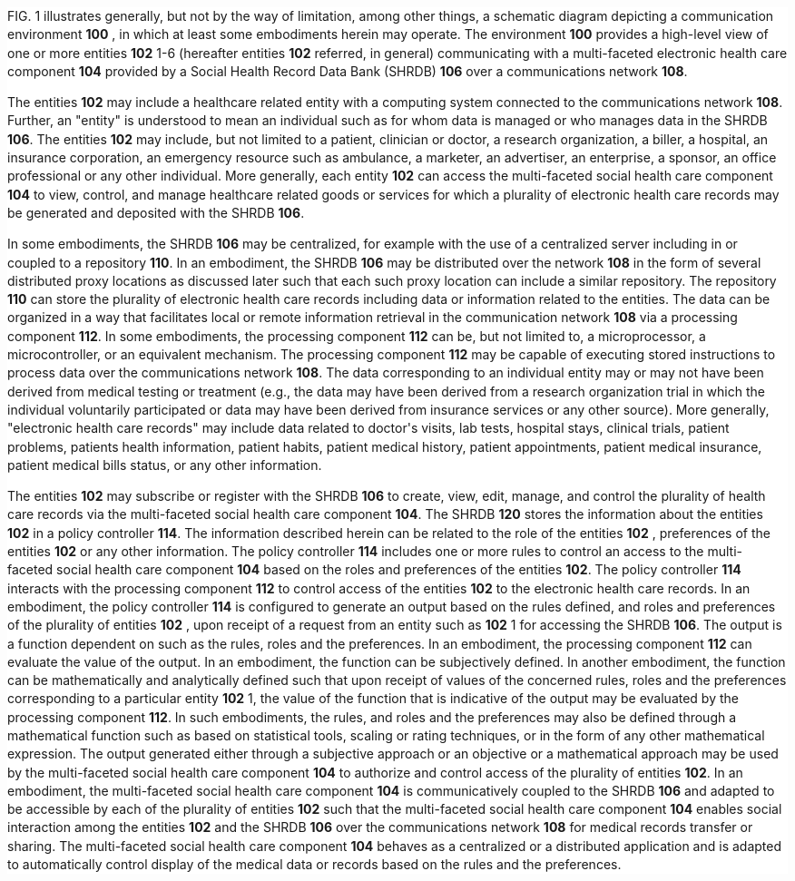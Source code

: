 FIG. 1 illustrates generally, but not by the way of limitation, among other things, a schematic diagram depicting a communication environment **100** , in which at least some embodiments herein may operate. The environment **100** provides a high-level view of one or more entities **102** 1-6 (hereafter entities **102** referred, in general) communicating with a multi-faceted electronic health care component **104** provided by a Social Health Record Data Bank (SHRDB) **106** over a communications network **108**.

The entities **102** may include a healthcare related entity with a computing system connected to the communications network **108**. Further, an "entity" is understood to mean an individual such as for whom data is managed or who manages data in the SHRDB **106**. The entities **102** may include, but not limited to a patient, clinician or doctor, a research organization, a biller, a hospital, an insurance corporation, an emergency resource such as ambulance, a marketer, an advertiser, an enterprise, a sponsor, an office professional or any other individual. More generally, each entity **102** can access the multi-faceted social health care component **104** to view, control, and manage healthcare related goods or services for which a plurality of electronic health care records may be generated and deposited with the SHRDB **106**.

In some embodiments, the SHRDB **106** may be centralized, for example with the use of a centralized server including in or coupled to a repository **110**. In an embodiment, the SHRDB **106** may be distributed over the network **108** in the form of several distributed proxy locations as discussed later such that each such proxy location can include a similar repository. The repository **110** can store the plurality of electronic health care records including data or information related to the entities. The data can be organized in a way that facilitates local or remote information retrieval in the communication network **108** via a processing component **112**. In some embodiments, the processing component **112** can be, but not limited to, a microprocessor, a microcontroller, or an equivalent mechanism. The processing component **112** may be capable of executing stored instructions to process data over the communications network **108**. The data corresponding to an individual entity may or may not have been derived from medical testing or treatment (e.g., the data may have been derived from a research organization trial in which the individual voluntarily participated or data may have been derived from insurance services or any other source). More generally, "electronic health care records" may include data related to doctor's visits, lab tests, hospital stays, clinical trials, patient problems, patients health information, patient habits, patient medical history, patient appointments, patient medical insurance, patient medical bills status, or any other information.

The entities **102** may subscribe or register with the SHRDB **106** to create, view, edit, manage, and control the plurality of health care records via the multi-faceted social health care component **104**. The SHRDB **120** stores the information about the entities **102** in a policy controller **114**. The information described herein can be related to the role of the entities **102** , preferences of the entities **102** or any other information. The policy controller **114** includes one or more rules to control an access to the multi-faceted social health care component **104** based on the roles and preferences of the entities **102**. The policy controller **114** interacts with the processing component **112** to control access of the entities **102** to the electronic health care records. In an embodiment, the policy controller **114** is configured to generate an output based on the rules defined, and roles and preferences of the plurality of entities **102** , upon receipt of a request from an entity such as **102** 1 for accessing the SHRDB **106**. The output is a function dependent on such as the rules, roles and the preferences. In an embodiment, the processing component **112** can evaluate the value of the output. In an embodiment, the function can be subjectively defined. In another embodiment, the function can be mathematically and analytically defined such that upon receipt of values of the concerned rules, roles and the preferences corresponding to a particular entity **102** 1, the value of the function that is indicative of the output may be evaluated by the processing component **112**. In such embodiments, the rules, and roles and the preferences may also be defined through a mathematical function such as based on statistical tools, scaling or rating techniques, or in the form of any other mathematical expression. The output generated either through a subjective approach or an objective or a mathematical approach may be used by the multi-faceted social health care component **104** to authorize and control access of the plurality of entities **102**. In an embodiment, the multi-faceted social health care component **104** is communicatively coupled to the SHRDB **106** and adapted to be accessible by each of the plurality of entities **102** such that the multi-faceted social health care component **104** enables social interaction among the entities **102** and the SHRDB **106** over the communications network **108** for medical records transfer or sharing. The multi-faceted social health care component **104** behaves as a centralized or a distributed application and is adapted to automatically control display of the medical data or records based on the rules and the preferences.
